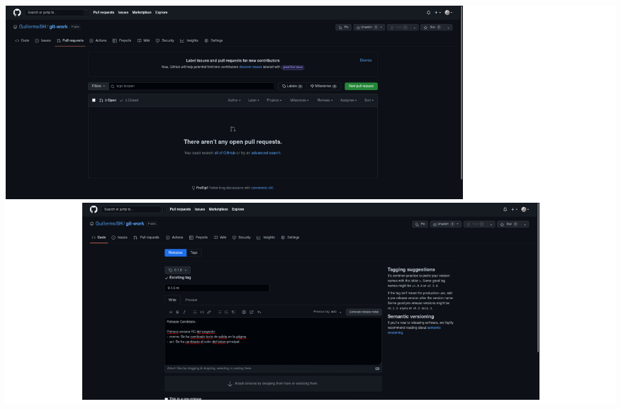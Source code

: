   <img src="img/confirmacionPRcerradoCoolColors.png" width="75%"/>
</div>
<div align="center">
  <img src="img/release0.1.0.png" width="75%"/>
</div>
